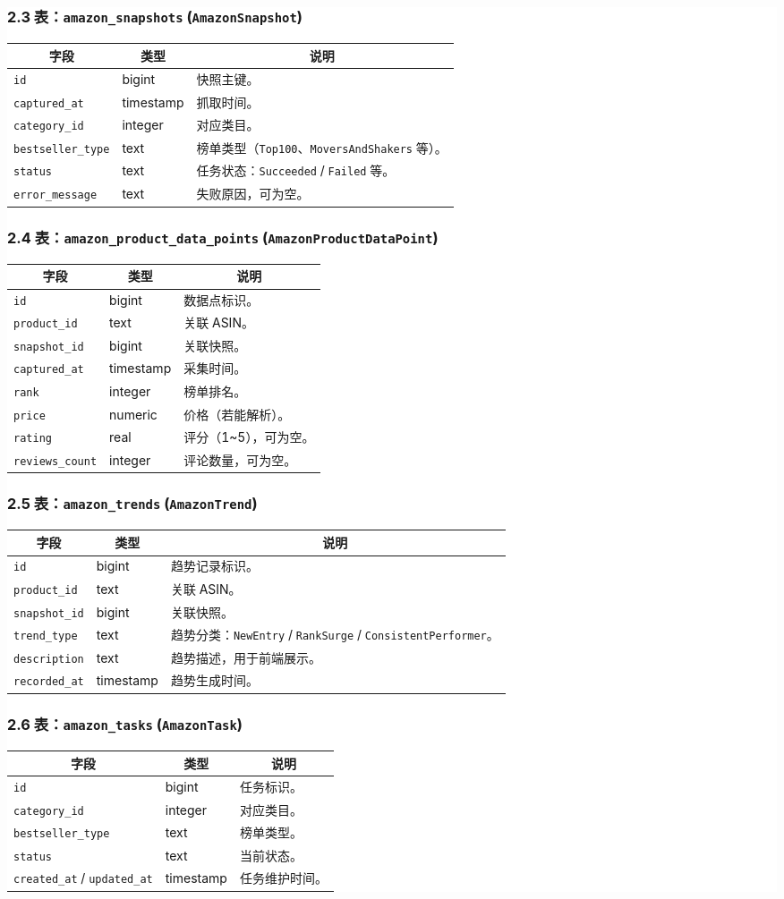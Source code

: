### 2.3 表：`amazon_snapshots` (`AmazonSnapshot`)
| 字段 | 类型 | 说明 |
| --- | --- | --- |
| `id` | bigint | 快照主键。 |
| `captured_at` | timestamp | 抓取时间。 |
| `category_id` | integer | 对应类目。 |
| `bestseller_type` | text | 榜单类型（`Top100`、`MoversAndShakers` 等）。 |
| `status` | text | 任务状态：`Succeeded` / `Failed` 等。 |
| `error_message` | text | 失败原因，可为空。 |

### 2.4 表：`amazon_product_data_points` (`AmazonProductDataPoint`)
| 字段 | 类型 | 说明 |
| --- | --- | --- |
| `id` | bigint | 数据点标识。 |
| `product_id` | text | 关联 ASIN。 |
| `snapshot_id` | bigint | 关联快照。 |
| `captured_at` | timestamp | 采集时间。 |
| `rank` | integer | 榜单排名。 |
| `price` | numeric | 价格（若能解析）。 |
| `rating` | real | 评分（1~5），可为空。 |
| `reviews_count` | integer | 评论数量，可为空。 |

### 2.5 表：`amazon_trends` (`AmazonTrend`)
| 字段 | 类型 | 说明 |
| --- | --- | --- |
| `id` | bigint | 趋势记录标识。 |
| `product_id` | text | 关联 ASIN。 |
| `snapshot_id` | bigint | 关联快照。 |
| `trend_type` | text | 趋势分类：`NewEntry` / `RankSurge` / `ConsistentPerformer`。 |
| `description` | text | 趋势描述，用于前端展示。 |
| `recorded_at` | timestamp | 趋势生成时间。 |

### 2.6 表：`amazon_tasks` (`AmazonTask`)
| 字段 | 类型 | 说明 |
| --- | --- | --- |
| `id` | bigint | 任务标识。 |
| `category_id` | integer | 对应类目。 |
| `bestseller_type` | text | 榜单类型。 |
| `status` | text | 当前状态。 |
| `created_at` / `updated_at` | timestamp | 任务维护时间。 |
